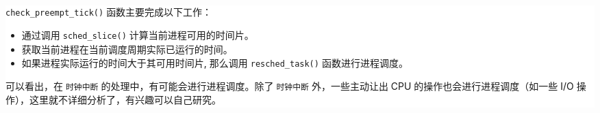 `check_preempt_tick()` 函数主要完成以下工作：

*   通过调用 `sched_slice()` 计算当前进程可用的时间片。
*   获取当前进程在当前调度周期实际已运行的时间。
*   如果进程实际运行的时间大于其可用时间片, 那么调用 `resched_task()` 函数进行进程调度。

可以看出，在 `时钟中断` 的处理中，有可能会进行进程调度。除了 `时钟中断` 外，一些主动让出 CPU 的操作也会进行进程调度（如一些 I/O 操作），这里就不详细分析了，有兴趣可以自己研究。
